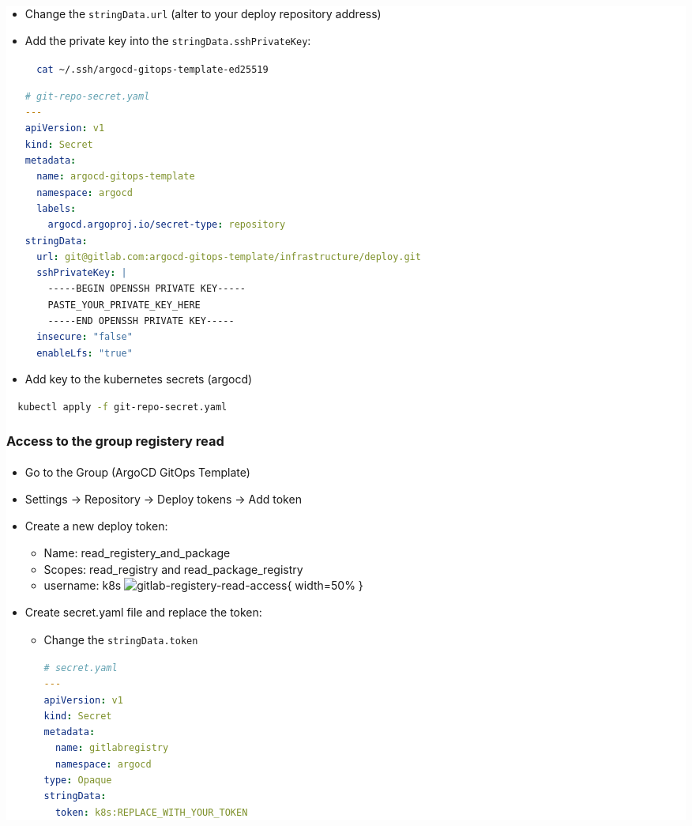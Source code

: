   - Change the `stringData.url` (alter to your deploy repository address)
  - Add the private key into the `stringData.sshPrivateKey`:

    ```bash
      cat ~/.ssh/argocd-gitops-template-ed25519
    ```

    ```yaml
    # git-repo-secret.yaml
    ---
    apiVersion: v1
    kind: Secret
    metadata:
      name: argocd-gitops-template
      namespace: argocd
      labels:
        argocd.argoproj.io/secret-type: repository
    stringData:
      url: git@gitlab.com:argocd-gitops-template/infrastructure/deploy.git
      sshPrivateKey: |
        -----BEGIN OPENSSH PRIVATE KEY-----
        PASTE_YOUR_PRIVATE_KEY_HERE
        -----END OPENSSH PRIVATE KEY-----
      insecure: "false"
      enableLfs: "true"
    ```

- Add key to the kubernetes secrets (argocd)

```bash
  kubectl apply -f git-repo-secret.yaml
```

### Access to the group registery read

- Go to the Group (ArgoCD GitOps Template)
- Settings -> Repository -> Deploy tokens -> Add token
- Create a new deploy token:
  - Name: read_registery_and_package
  - Scopes: read_registry and read_package_registry
  - username: k8s
    ![gitlab-registery-read-access](./.images/gitlab-registery-read-access.png){ width=50% }
- Create secret.yaml file and replace the token:

  - Change the `stringData.token`

    ```yaml
    # secret.yaml
    ---
    apiVersion: v1
    kind: Secret
    metadata:
      name: gitlabregistry
      namespace: argocd
    type: Opaque
    stringData:
      token: k8s:REPLACE_WITH_YOUR_TOKEN
    ```
